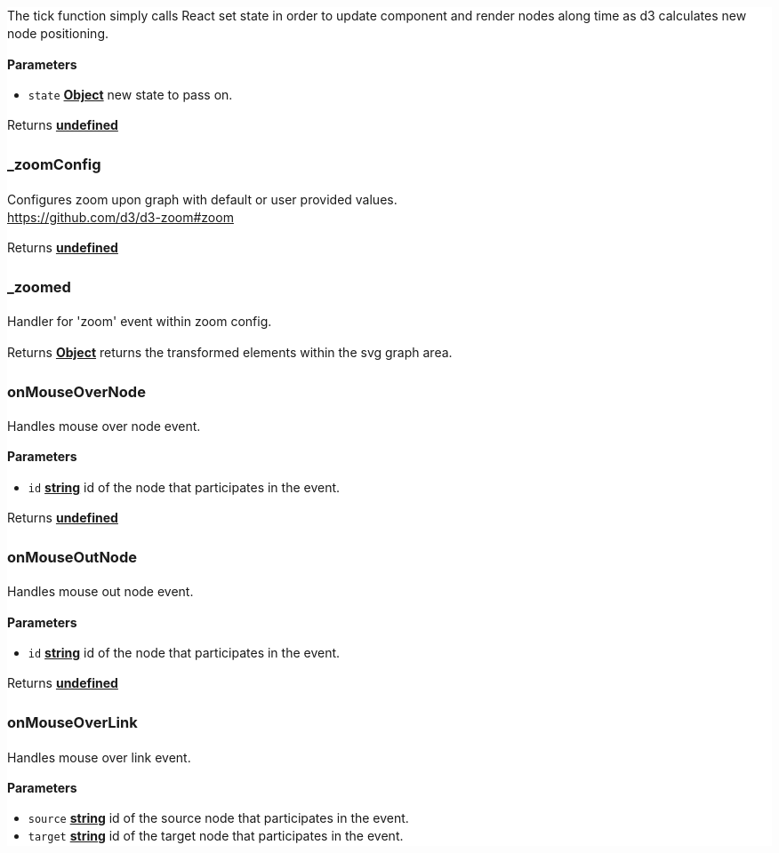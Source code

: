 The tick function simply calls React set state in order to update component and render nodes
along time as d3 calculates new node positioning.

**Parameters**

-   `state` **[Object](https://developer.mozilla.org/docs/Web/JavaScript/Reference/Global_Objects/Object)** new state to pass on.

Returns **[undefined](https://developer.mozilla.org/docs/Web/JavaScript/Reference/Global_Objects/undefined)** 

### \_zoomConfig

Configures zoom upon graph with default or user provided values.<br/>
<https://github.com/d3/d3-zoom#zoom>

Returns **[undefined](https://developer.mozilla.org/docs/Web/JavaScript/Reference/Global_Objects/undefined)** 

### \_zoomed

Handler for 'zoom' event within zoom config.

Returns **[Object](https://developer.mozilla.org/docs/Web/JavaScript/Reference/Global_Objects/Object)** returns the transformed elements within the svg graph area.

### onMouseOverNode

Handles mouse over node event.

**Parameters**

-   `id` **[string](https://developer.mozilla.org/docs/Web/JavaScript/Reference/Global_Objects/String)** id of the node that participates in the event.

Returns **[undefined](https://developer.mozilla.org/docs/Web/JavaScript/Reference/Global_Objects/undefined)** 

### onMouseOutNode

Handles mouse out node event.

**Parameters**

-   `id` **[string](https://developer.mozilla.org/docs/Web/JavaScript/Reference/Global_Objects/String)** id of the node that participates in the event.

Returns **[undefined](https://developer.mozilla.org/docs/Web/JavaScript/Reference/Global_Objects/undefined)** 

### onMouseOverLink

Handles mouse over link event.

**Parameters**

-   `source` **[string](https://developer.mozilla.org/docs/Web/JavaScript/Reference/Global_Objects/String)** id of the source node that participates in the event.
-   `target` **[string](https://developer.mozilla.org/docs/Web/JavaScript/Reference/Global_Objects/String)** id of the target node that participates in the event.
